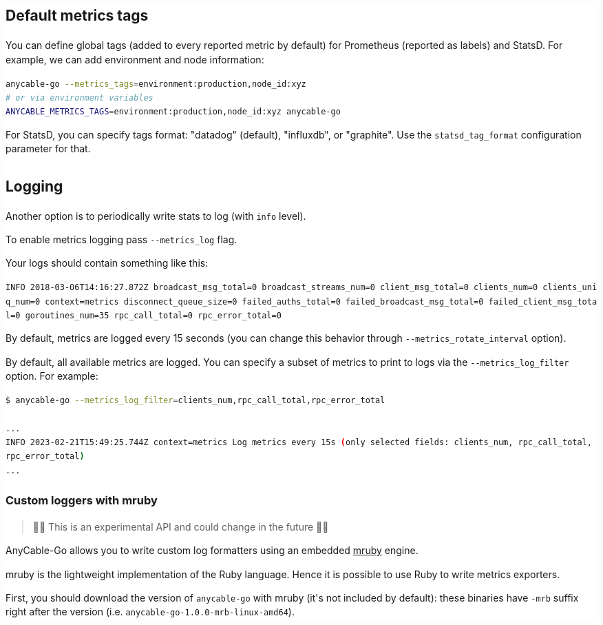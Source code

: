 ## Default metrics tags

You can define global tags (added to every reported metric by default) for Prometheus (reported as labels)
and StatsD. For example, we can add environment and node information:

```sh
anycable-go --metrics_tags=environment:production,node_id:xyz
# or via environment variables
ANYCABLE_METRICS_TAGS=environment:production,node_id:xyz anycable-go
```

For StatsD, you can specify tags format: "datadog" (default), "influxdb", or "graphite".
Use the `statsd_tag_format` configuration parameter for that.

## Logging

Another option is to periodically write stats to log (with `info` level).

To enable metrics logging pass `--metrics_log` flag.

Your logs should contain something like this:

```sh
INFO 2018-03-06T14:16:27.872Z broadcast_msg_total=0 broadcast_streams_num=0 client_msg_total=0 clients_num=0 clients_uniq_num=0 context=metrics disconnect_queue_size=0 failed_auths_total=0 failed_broadcast_msg_total=0 failed_client_msg_total=0 goroutines_num=35 rpc_call_total=0 rpc_error_total=0
```

By default, metrics are logged every 15 seconds (you can change this behavior through `--metrics_rotate_interval` option).

By default, all available metrics are logged. You can specify a subset of metrics to print to logs via the `--metrics_log_filter` option. For example:

```sh
$ anycable-go --metrics_log_filter=clients_num,rpc_call_total,rpc_error_total

...
INFO 2023-02-21T15:49:25.744Z context=metrics Log metrics every 15s (only selected fields: clients_num, rpc_call_total, rpc_error_total)
...
```

### Custom loggers with mruby



> 👨‍🔬 This is an experimental API and could change in the future 👩‍🔬

AnyCable-Go allows you to write custom log formatters using an embedded [mruby](http://mruby.org) engine.

mruby is the lightweight implementation of the Ruby language. Hence it is possible to use Ruby to write metrics exporters.

First, you should download the version of `anycable-go` with mruby (it's not included by default): these binaries have `-mrb` suffix right after the version (i.e. `anycable-go-1.0.0-mrb-linux-amd64`).
